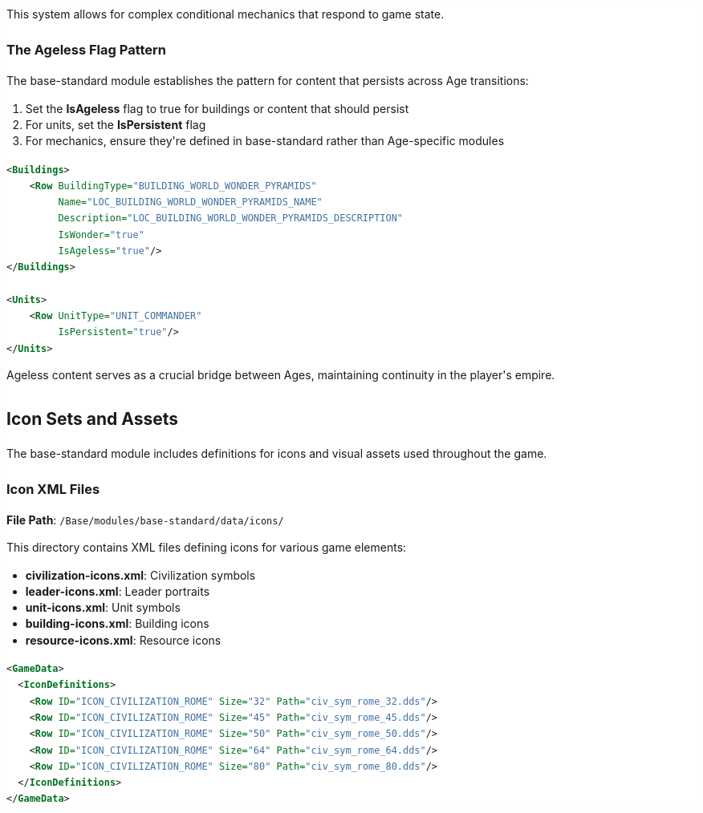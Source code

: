 This system allows for complex conditional mechanics that respond to game state.

### The Ageless Flag Pattern

The base-standard module establishes the pattern for content that persists across Age transitions:

1. Set the **IsAgeless** flag to true for buildings or content that should persist
2. For units, set the **IsPersistent** flag
3. For mechanics, ensure they're defined in base-standard rather than Age-specific modules

```xml
<Buildings>
    <Row BuildingType="BUILDING_WORLD_WONDER_PYRAMIDS" 
         Name="LOC_BUILDING_WORLD_WONDER_PYRAMIDS_NAME" 
         Description="LOC_BUILDING_WORLD_WONDER_PYRAMIDS_DESCRIPTION" 
         IsWonder="true" 
         IsAgeless="true"/>
</Buildings>

<Units>
    <Row UnitType="UNIT_COMMANDER" 
         IsPersistent="true"/>
</Units>
```

Ageless content serves as a crucial bridge between Ages, maintaining continuity in the player's empire.

## Icon Sets and Assets

The base-standard module includes definitions for icons and visual assets used throughout the game.

### Icon XML Files

**File Path**: `/Base/modules/base-standard/data/icons/`

This directory contains XML files defining icons for various game elements:

- **civilization-icons.xml**: Civilization symbols
- **leader-icons.xml**: Leader portraits
- **unit-icons.xml**: Unit symbols
- **building-icons.xml**: Building icons
- **resource-icons.xml**: Resource icons

```xml
<GameData>
  <IconDefinitions>
    <Row ID="ICON_CIVILIZATION_ROME" Size="32" Path="civ_sym_rome_32.dds"/>
    <Row ID="ICON_CIVILIZATION_ROME" Size="45" Path="civ_sym_rome_45.dds"/>
    <Row ID="ICON_CIVILIZATION_ROME" Size="50" Path="civ_sym_rome_50.dds"/>
    <Row ID="ICON_CIVILIZATION_ROME" Size="64" Path="civ_sym_rome_64.dds"/>
    <Row ID="ICON_CIVILIZATION_ROME" Size="80" Path="civ_sym_rome_80.dds"/>
  </IconDefinitions>
</GameData>
```
